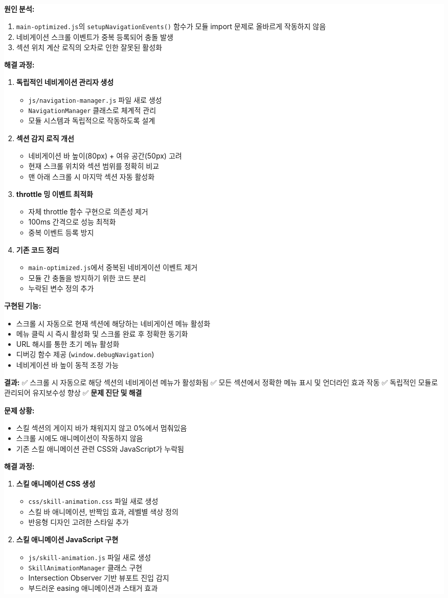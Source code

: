 **원인 분석:**
1. `main-optimized.js`의 `setupNavigationEvents()` 함수가 모듈 import 문제로 올바르게 작동하지 않음
2. 네비게이션 스크롤 이벤트가 중복 등록되어 충돌 발생
3. 섹션 위치 계산 로직의 오차로 인한 잘못된 활성화

**해결 과정:**
1. **독립적인 네비게이션 관리자 생성**
   - `js/navigation-manager.js` 파일 새로 생성
   - `NavigationManager` 클래스로 체계적 관리
   - 모듈 시스템과 독립적으로 작동하도록 설계

2. **섹션 감지 로직 개선**
   - 네비게이션 바 높이(80px) + 여유 공간(50px) 고려
   - 현재 스크롤 위치와 섹션 범위를 정확히 비교
   - 맨 아래 스크롤 시 마지막 섹션 자동 활성화

3. **throttle 밍 이벤트 최적화**
   - 자체 throttle 함수 구현으로 의존성 제거
   - 100ms 간격으로 성능 최적화
   - 중복 이벤트 등록 방지

4. **기존 코드 정리**
   - `main-optimized.js`에서 중복된 네비게이션 이벤트 제거
   - 모듈 간 충돌을 방지하기 위한 코드 분리
   - 누락된 변수 정의 추가

**구현된 기능:**
- 스크롤 시 자동으로 현재 섹션에 해당하는 네비게이션 메뉴 활성화
- 메뉴 클릭 시 즉시 활성화 및 스크롤 완료 후 정확한 동기화
- URL 해시를 통한 초기 메뉴 활성화
- 디버깅 함수 제공 (`window.debugNavigation`)
- 네비게이션 바 높이 동적 조정 가능

**결과:**
✅ 스크롤 시 자동으로 해당 섹션의 네비게이션 메뉴가 활성화됨
✅ 모든 섹션에서 정확한 메뉴 표시 및 언더라인 효과 작동
✅ 독립적인 모듈로 관리되어 유지보수성 향상
✅ **문제 진단 및 해결**

**문제 상황:**
- 스킬 섹션의 게이지 바가 채워지지 않고 0%에서 멈춰있음
- 스크롤 시에도 애니메이션이 작동하지 않음
- 기존 스킬 애니메이션 관련 CSS와 JavaScript가 누락됨

**해결 과정:**
1. **스킬 애니메이션 CSS 생성**
   - `css/skill-animation.css` 파일 새로 생성
   - 스킬 바 애니메이션, 반짝임 효과, 레벨별 색상 정의
   - 반응형 디자인 고려한 스타일 추가

2. **스킬 애니메이션 JavaScript 구현**
   - `js/skill-animation.js` 파일 새로 생성
   - `SkillAnimationManager` 클래스 구현
   - Intersection Observer 기반 뷰포트 진입 감지
   - 부드러운 easing 애니메이션과 스태거 효과
